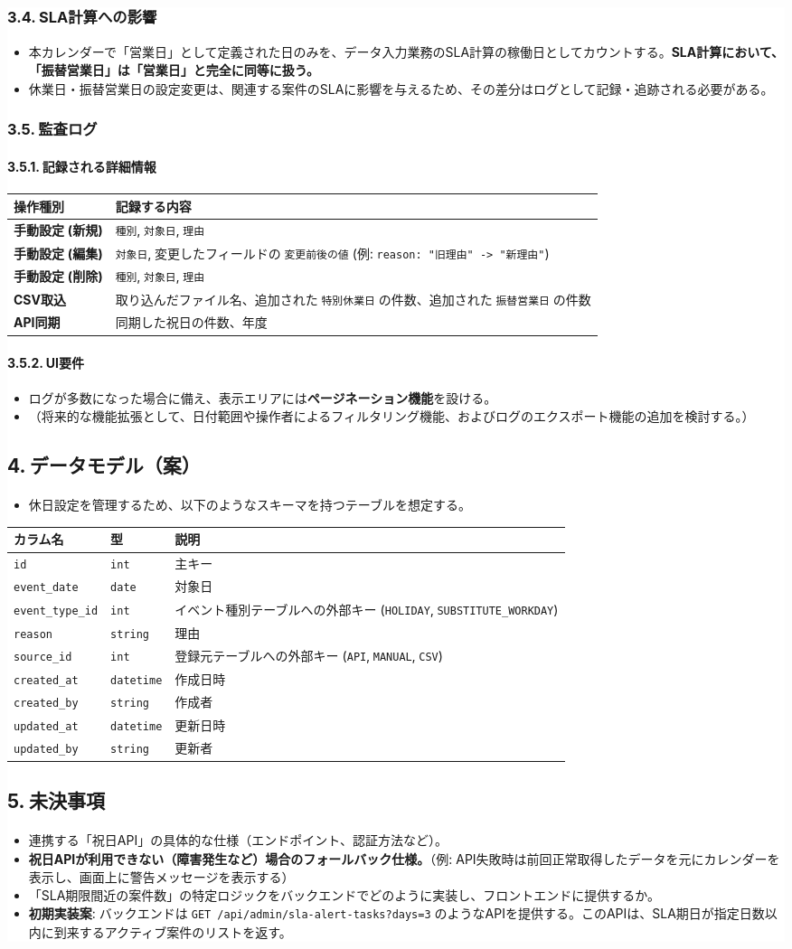 ### 3.4. SLA計算への影響
- 本カレンダーで「営業日」として定義された日のみを、データ入力業務のSLA計算の稼働日としてカウントする。**SLA計算において、「振替営業日」は「営業日」と完全に同等に扱う。**
- 休業日・振替営業日の設定変更は、関連する案件のSLAに影響を与えるため、その差分はログとして記録・追跡される必要がある。

### 3.5. 監査ログ

#### 3.5.1. 記録される詳細情報
| 操作種別 | 記録する内容 |
| :--- | :--- |
| **手動設定 (新規)** | `種別`, `対象日`, `理由` |
| **手動設定 (編集)** | `対象日`, 変更したフィールドの `変更前後の値` (例: `reason: "旧理由" -> "新理由"`) |
| **手動設定 (削除)** | `種別`, `対象日`, `理由` |
| **CSV取込** | 取り込んだファイル名、追加された `特別休業日` の件数、追加された `振替営業日` の件数 |
| **API同期** | 同期した祝日の件数、年度 |

#### 3.5.2. UI要件
- ログが多数になった場合に備え、表示エリアには**ページネーション機能**を設ける。
- （将来的な機能拡張として、日付範囲や操作者によるフィルタリング機能、およびログのエクスポート機能の追加を検討する。）

## 4. データモデル（案）
- 休日設定を管理するため、以下のようなスキーマを持つテーブルを想定する。

| カラム名 | 型 | 説明 |
| :--- | :--- | :--- |
| `id` | `int` | 主キー |
| `event_date` | `date` | 対象日 |
| `event_type_id` | `int` | イベント種別テーブルへの外部キー (`HOLIDAY`, `SUBSTITUTE_WORKDAY`) |
| `reason` | `string` | 理由 |
| `source_id` | `int` | 登録元テーブルへの外部キー (`API`, `MANUAL`, `CSV`) |
| `created_at` | `datetime` | 作成日時 |
| `created_by` | `string` | 作成者 |
| `updated_at` | `datetime` | 更新日時 |
| `updated_by` | `string` | 更新者 |

## 5. 未決事項
- 連携する「祝日API」の具体的な仕様（エンドポイント、認証方法など）。
- **祝日APIが利用できない（障害発生など）場合のフォールバック仕様。**（例: API失敗時は前回正常取得したデータを元にカレンダーを表示し、画面上に警告メッセージを表示する）
- 「SLA期限間近の案件数」の特定ロジックをバックエンドでどのように実装し、フロントエンドに提供するか。
- **初期実装案**: バックエンドは `GET /api/admin/sla-alert-tasks?days=3` のようなAPIを提供する。このAPIは、SLA期日が指定日数以内に到来するアクティブ案件のリストを返す。
